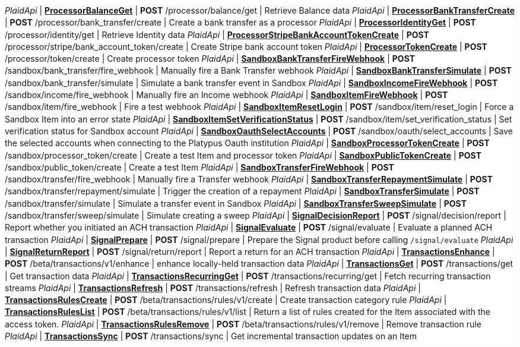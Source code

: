 *PlaidApi* | [**ProcessorBalanceGet**](docs/PlaidApi.md#ProcessorBalanceGet) | **POST** /processor/balance/get | Retrieve Balance data
*PlaidApi* | [**ProcessorBankTransferCreate**](docs/PlaidApi.md#ProcessorBankTransferCreate) | **POST** /processor/bank_transfer/create | Create a bank transfer as a processor
*PlaidApi* | [**ProcessorIdentityGet**](docs/PlaidApi.md#ProcessorIdentityGet) | **POST** /processor/identity/get | Retrieve Identity data
*PlaidApi* | [**ProcessorStripeBankAccountTokenCreate**](docs/PlaidApi.md#ProcessorStripeBankAccountTokenCreate) | **POST** /processor/stripe/bank_account_token/create | Create Stripe bank account token
*PlaidApi* | [**ProcessorTokenCreate**](docs/PlaidApi.md#ProcessorTokenCreate) | **POST** /processor/token/create | Create processor token
*PlaidApi* | [**SandboxBankTransferFireWebhook**](docs/PlaidApi.md#SandboxBankTransferFireWebhook) | **POST** /sandbox/bank_transfer/fire_webhook | Manually fire a Bank Transfer webhook
*PlaidApi* | [**SandboxBankTransferSimulate**](docs/PlaidApi.md#SandboxBankTransferSimulate) | **POST** /sandbox/bank_transfer/simulate | Simulate a bank transfer event in Sandbox
*PlaidApi* | [**SandboxIncomeFireWebhook**](docs/PlaidApi.md#SandboxIncomeFireWebhook) | **POST** /sandbox/income/fire_webhook | Manually fire an Income webhook
*PlaidApi* | [**SandboxItemFireWebhook**](docs/PlaidApi.md#SandboxItemFireWebhook) | **POST** /sandbox/item/fire_webhook | Fire a test webhook
*PlaidApi* | [**SandboxItemResetLogin**](docs/PlaidApi.md#SandboxItemResetLogin) | **POST** /sandbox/item/reset_login | Force a Sandbox Item into an error state
*PlaidApi* | [**SandboxItemSetVerificationStatus**](docs/PlaidApi.md#SandboxItemSetVerificationStatus) | **POST** /sandbox/item/set_verification_status | Set verification status for Sandbox account
*PlaidApi* | [**SandboxOauthSelectAccounts**](docs/PlaidApi.md#SandboxOauthSelectAccounts) | **POST** /sandbox/oauth/select_accounts | Save the selected accounts when connecting to the Platypus Oauth institution
*PlaidApi* | [**SandboxProcessorTokenCreate**](docs/PlaidApi.md#SandboxProcessorTokenCreate) | **POST** /sandbox/processor_token/create | Create a test Item and processor token
*PlaidApi* | [**SandboxPublicTokenCreate**](docs/PlaidApi.md#SandboxPublicTokenCreate) | **POST** /sandbox/public_token/create | Create a test Item
*PlaidApi* | [**SandboxTransferFireWebhook**](docs/PlaidApi.md#SandboxTransferFireWebhook) | **POST** /sandbox/transfer/fire_webhook | Manually fire a Transfer webhook
*PlaidApi* | [**SandboxTransferRepaymentSimulate**](docs/PlaidApi.md#SandboxTransferRepaymentSimulate) | **POST** /sandbox/transfer/repayment/simulate | Trigger the creation of a repayment
*PlaidApi* | [**SandboxTransferSimulate**](docs/PlaidApi.md#SandboxTransferSimulate) | **POST** /sandbox/transfer/simulate | Simulate a transfer event in Sandbox
*PlaidApi* | [**SandboxTransferSweepSimulate**](docs/PlaidApi.md#SandboxTransferSweepSimulate) | **POST** /sandbox/transfer/sweep/simulate | Simulate creating a sweep
*PlaidApi* | [**SignalDecisionReport**](docs/PlaidApi.md#SignalDecisionReport) | **POST** /signal/decision/report | Report whether you initiated an ACH transaction
*PlaidApi* | [**SignalEvaluate**](docs/PlaidApi.md#SignalEvaluate) | **POST** /signal/evaluate | Evaluate a planned ACH transaction
*PlaidApi* | [**SignalPrepare**](docs/PlaidApi.md#SignalPrepare) | **POST** /signal/prepare | Prepare the Signal product before calling `/signal/evaluate`
*PlaidApi* | [**SignalReturnReport**](docs/PlaidApi.md#SignalReturnReport) | **POST** /signal/return/report | Report a return for an ACH transaction
*PlaidApi* | [**TransactionsEnhance**](docs/PlaidApi.md#TransactionsEnhance) | **POST** /beta/transactions/v1/enhance | enhance locally-held transaction data
*PlaidApi* | [**TransactionsGet**](docs/PlaidApi.md#TransactionsGet) | **POST** /transactions/get | Get transaction data
*PlaidApi* | [**TransactionsRecurringGet**](docs/PlaidApi.md#TransactionsRecurringGet) | **POST** /transactions/recurring/get | Fetch recurring transaction streams
*PlaidApi* | [**TransactionsRefresh**](docs/PlaidApi.md#TransactionsRefresh) | **POST** /transactions/refresh | Refresh transaction data
*PlaidApi* | [**TransactionsRulesCreate**](docs/PlaidApi.md#TransactionsRulesCreate) | **POST** /beta/transactions/rules/v1/create | Create transaction category rule
*PlaidApi* | [**TransactionsRulesList**](docs/PlaidApi.md#TransactionsRulesList) | **POST** /beta/transactions/rules/v1/list | Return a list of rules created for the Item associated with the access token.
*PlaidApi* | [**TransactionsRulesRemove**](docs/PlaidApi.md#TransactionsRulesRemove) | **POST** /beta/transactions/rules/v1/remove | Remove transaction rule
*PlaidApi* | [**TransactionsSync**](docs/PlaidApi.md#TransactionsSync) | **POST** /transactions/sync | Get incremental transaction updates on an Item